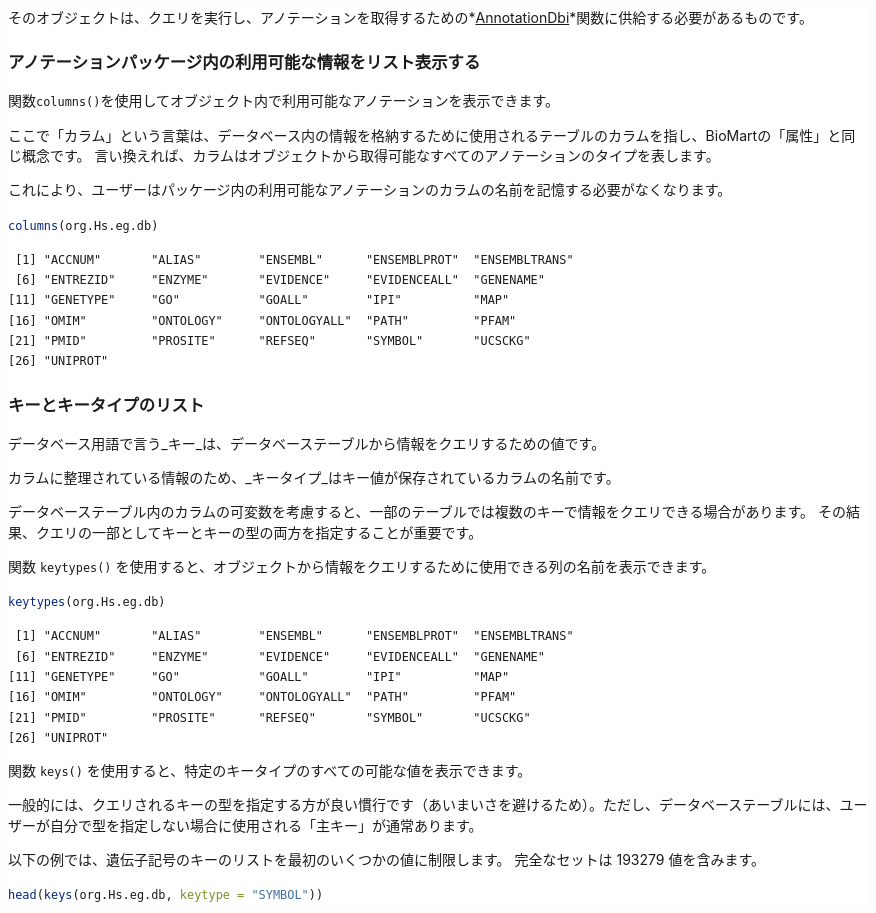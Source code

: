 そのオブジェクトは、クエリを実行し、アノテーションを取得するための*[AnnotationDbi](https://bioconductor.org/packages/3.19/AnnotationDbi)*関数に供給する必要があるものです。

### アノテーションパッケージ内の利用可能な情報をリスト表示する

関数`columns()`を使用してオブジェクト内で利用可能なアノテーションを表示できます。

ここで「カラム」という言葉は、データベース内の情報を格納するために使用されるテーブルのカラムを指し、BioMartの「属性」と同じ概念です。
言い換えれば、カラムはオブジェクトから取得可能なすべてのアノテーションのタイプを表します。

これにより、ユーザーはパッケージ内の利用可能なアノテーションのカラムの名前を記憶する必要がなくなります。


``` r
columns(org.Hs.eg.db)
```

``` output
 [1] "ACCNUM"       "ALIAS"        "ENSEMBL"      "ENSEMBLPROT"  "ENSEMBLTRANS"
 [6] "ENTREZID"     "ENZYME"       "EVIDENCE"     "EVIDENCEALL"  "GENENAME"    
[11] "GENETYPE"     "GO"           "GOALL"        "IPI"          "MAP"         
[16] "OMIM"         "ONTOLOGY"     "ONTOLOGYALL"  "PATH"         "PFAM"        
[21] "PMID"         "PROSITE"      "REFSEQ"       "SYMBOL"       "UCSCKG"      
[26] "UNIPROT"     
```

### キーとキータイプのリスト

データベース用語で言う_キー_は、データベーステーブルから情報をクエリするための値です。

カラムに整理されている情報のため、_キータイプ_はキー値が保存されているカラムの名前です。

データベーステーブル内のカラムの可変数を考慮すると、一部のテーブルでは複数のキーで情報をクエリできる場合があります。
その結果、クエリの一部としてキーとキーの型の両方を指定することが重要です。

関数 `keytypes()` を使用すると、オブジェクトから情報をクエリするために使用できる列の名前を表示できます。


``` r
keytypes(org.Hs.eg.db)
```

``` output
 [1] "ACCNUM"       "ALIAS"        "ENSEMBL"      "ENSEMBLPROT"  "ENSEMBLTRANS"
 [6] "ENTREZID"     "ENZYME"       "EVIDENCE"     "EVIDENCEALL"  "GENENAME"    
[11] "GENETYPE"     "GO"           "GOALL"        "IPI"          "MAP"         
[16] "OMIM"         "ONTOLOGY"     "ONTOLOGYALL"  "PATH"         "PFAM"        
[21] "PMID"         "PROSITE"      "REFSEQ"       "SYMBOL"       "UCSCKG"      
[26] "UNIPROT"     
```

関数 `keys()` を使用すると、特定のキータイプのすべての可能な値を表示できます。

一般的には、クエリされるキーの型を指定する方が良い慣行です（あいまいさを避けるため）。ただし、データベーステーブルには、ユーザーが自分で型を指定しない場合に使用される「主キー」が通常あります。

以下の例では、遺伝子記号のキーのリストを最初のいくつかの値に制限します。
完全なセットは 193279 値を含みます。


``` r
head(keys(org.Hs.eg.db, keytype = "SYMBOL"))
```


[biocviews]: https://www.bioconductor.org/packages/release/BiocViews.html
[biomart-ensembl]: https://www.ensembl.org/biomart/martview